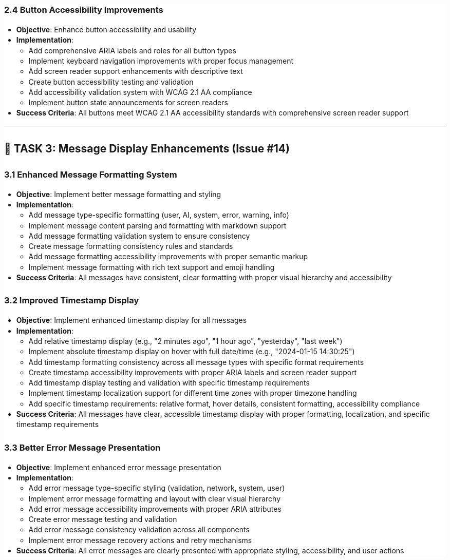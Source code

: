 ### **2.4 Button Accessibility Improvements**

- **Objective**: Enhance button accessibility and usability
- **Implementation**:
  - Add comprehensive ARIA labels and roles for all button types
  - Implement keyboard navigation improvements with proper focus management
  - Add screen reader support enhancements with descriptive text
  - Create button accessibility testing and validation
  - Add accessibility validation system with WCAG 2.1 AA compliance
  - Implement button state announcements for screen readers
- **Success Criteria**: All buttons meet WCAG 2.1 AA accessibility standards with comprehensive screen reader support

---

## 📝 **TASK 3: Message Display Enhancements (Issue #14)**

### **3.1 Enhanced Message Formatting System**

- **Objective**: Implement better message formatting and styling
- **Implementation**:
  - Add message type-specific formatting (user, AI, system, error, warning, info)
  - Implement message content parsing and formatting with markdown support
  - Add message formatting validation system to ensure consistency
  - Create message formatting consistency rules and standards
  - Add message formatting accessibility improvements with proper semantic markup
  - Implement message formatting with rich text support and emoji handling
- **Success Criteria**: All messages have consistent, clear formatting with proper visual hierarchy and accessibility

### **3.2 Improved Timestamp Display**

- **Objective**: Implement enhanced timestamp display for all messages
- **Implementation**:
  - Add relative timestamp display (e.g., "2 minutes ago", "1 hour ago", "yesterday", "last week")
  - Implement absolute timestamp display on hover with full date/time (e.g., "2024-01-15 14:30:25")
  - Add timestamp formatting consistency across all message types with specific format requirements
  - Create timestamp accessibility improvements with proper ARIA labels and screen reader support
  - Add timestamp display testing and validation with specific timestamp requirements
  - Implement timestamp localization support for different time zones with proper timezone handling
  - Add specific timestamp requirements: relative format, hover details, consistent formatting, accessibility compliance
- **Success Criteria**: All messages have clear, accessible timestamp display with proper formatting, localization, and specific timestamp requirements

### **3.3 Better Error Message Presentation**

- **Objective**: Implement enhanced error message presentation
- **Implementation**:
  - Add error message type-specific styling (validation, network, system, user)
  - Implement error message formatting and layout with clear visual hierarchy
  - Add error message accessibility improvements with proper ARIA attributes
  - Create error message testing and validation
  - Add error message consistency validation across all components
  - Implement error message recovery actions and retry mechanisms
- **Success Criteria**: All error messages are clearly presented with appropriate styling, accessibility, and user actions
